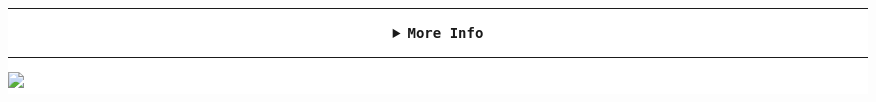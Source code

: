 
---

<details align="center"><summary>
      <samp>
        <b>More Info</b>
      </samp>
  </summary></details>

---

<img width="100%" src="https://capsule-render.vercel.app/api?type=waving&color=AD74E6&height=100&section=footer"/>
